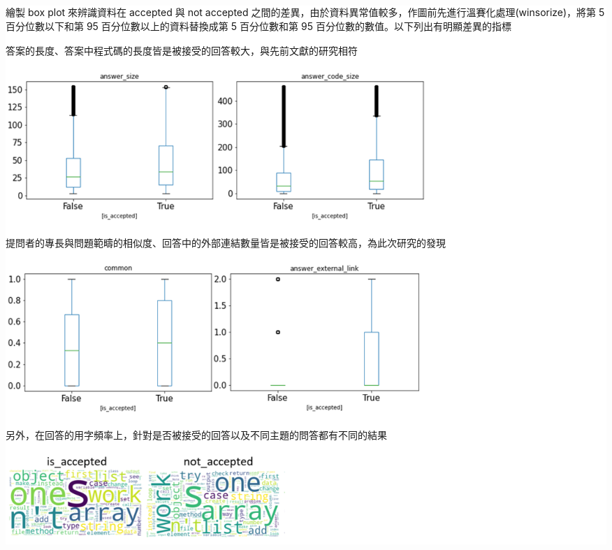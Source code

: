 繪製 box plot 來辨識資料在 accepted 與 not accepted 之間的差異，由於資料異常值較多，作圖前先進行溫賽化處理(winsorize)，將第 5 百分位數以下和第 95 百分位數以上的資料替換成第 5 百分位數和第 95 百分位數的數值。以下列出有明顯差異的指標

答案的長度、答案中程式碼的長度皆是被接受的回答較大，與先前文獻的研究相符

<img src="img/code_size.png" alt="code_size" width="600"/>

提問者的專長與問題範疇的相似度、回答中的外部連結數量皆是被接受的回答較高，為此次研究的發現

<img src="img/common.png" alt="common" width="600"/>

另外，在回答的用字頻率上，針對是否被接受的回答以及不同主題的問答都有不同的結果

<img src="img/accept_cloud.png" alt="accept_cloud" width="400"/>
